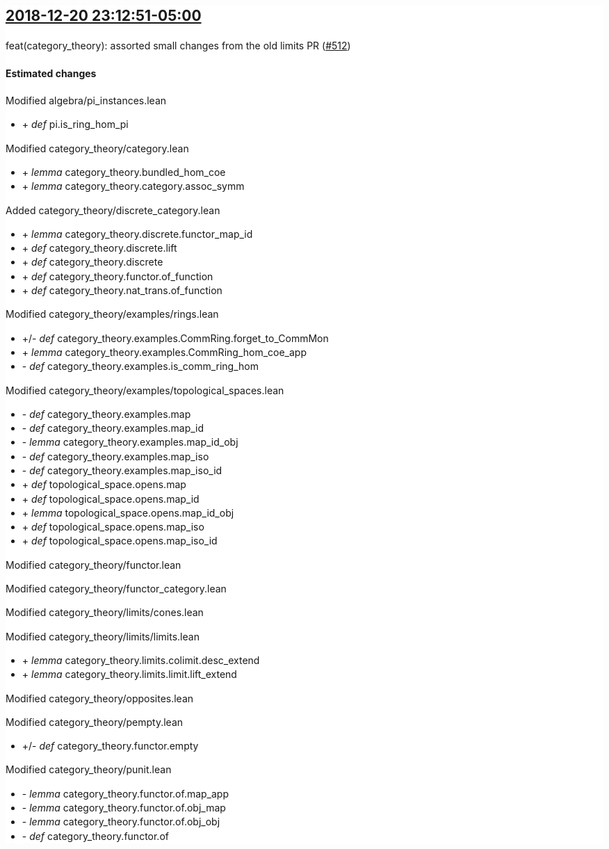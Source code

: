 ## [2018-12-20 23:12:51-05:00](https://github.com/leanprover-community/mathlib/commit/73933b7)
feat(category_theory): assorted small changes from the old limits PR ([#512](https://github.com/leanprover-community/mathlib/pull/512))
#### Estimated changes
Modified algebra/pi_instances.lean
- \+ *def* pi.is_ring_hom_pi

Modified category_theory/category.lean
- \+ *lemma* category_theory.bundled_hom_coe
- \+ *lemma* category_theory.category.assoc_symm

Added category_theory/discrete_category.lean
- \+ *lemma* category_theory.discrete.functor_map_id
- \+ *def* category_theory.discrete.lift
- \+ *def* category_theory.discrete
- \+ *def* category_theory.functor.of_function
- \+ *def* category_theory.nat_trans.of_function

Modified category_theory/examples/rings.lean
- \+/\- *def* category_theory.examples.CommRing.forget_to_CommMon
- \+ *lemma* category_theory.examples.CommRing_hom_coe_app
- \- *def* category_theory.examples.is_comm_ring_hom

Modified category_theory/examples/topological_spaces.lean
- \- *def* category_theory.examples.map
- \- *def* category_theory.examples.map_id
- \- *lemma* category_theory.examples.map_id_obj
- \- *def* category_theory.examples.map_iso
- \- *def* category_theory.examples.map_iso_id
- \+ *def* topological_space.opens.map
- \+ *def* topological_space.opens.map_id
- \+ *lemma* topological_space.opens.map_id_obj
- \+ *def* topological_space.opens.map_iso
- \+ *def* topological_space.opens.map_iso_id

Modified category_theory/functor.lean


Modified category_theory/functor_category.lean


Modified category_theory/limits/cones.lean


Modified category_theory/limits/limits.lean
- \+ *lemma* category_theory.limits.colimit.desc_extend
- \+ *lemma* category_theory.limits.limit.lift_extend

Modified category_theory/opposites.lean


Modified category_theory/pempty.lean
- \+/\- *def* category_theory.functor.empty

Modified category_theory/punit.lean
- \- *lemma* category_theory.functor.of.map_app
- \- *lemma* category_theory.functor.of.obj_map
- \- *lemma* category_theory.functor.of.obj_obj
- \- *def* category_theory.functor.of
